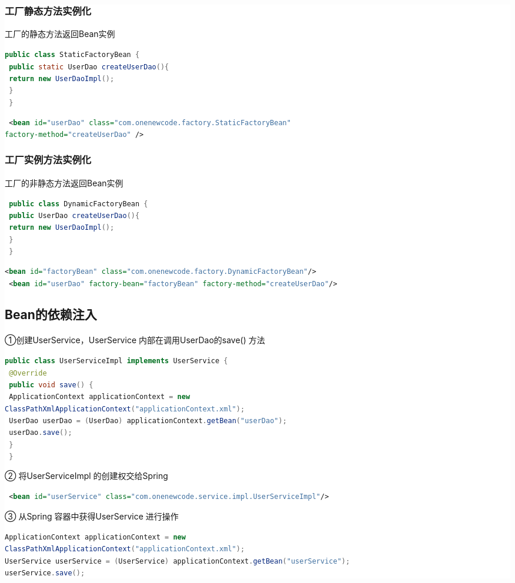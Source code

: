 ### 工厂静态方法实例化
工厂的静态方法返回Bean实例
```java
public class StaticFactoryBean {
 public static UserDao createUserDao(){
 return new UserDaoImpl();
 }
 }
```
```xml
 <bean id="userDao" class="com.onenewcode.factory.StaticFactoryBean" 
factory-method="createUserDao" />
```

### 工厂实例方法实例化
工厂的非静态方法返回Bean实例
```java
 public class DynamicFactoryBean {
 public UserDao createUserDao(){
 return new UserDaoImpl();
 }
 }
```
```xml
<bean id="factoryBean" class="com.onenewcode.factory.DynamicFactoryBean"/>
 <bean id="userDao" factory-bean="factoryBean" factory-method="createUserDao"/>
```
## Bean的依赖注入
①创建UserService，UserService 内部在调用UserDao的save() 方法
```java
public class UserServiceImpl implements UserService {
 @Override
 public void save() {
 ApplicationContext applicationContext = new 
ClassPathXmlApplicationContext("applicationContext.xml");
 UserDao userDao = (UserDao) applicationContext.getBean("userDao");
 userDao.save();
 }
 }

```
② 将UserServiceImpl 的创建权交给Spring
```xml
 <bean id="userService" class="com.onenewcode.service.impl.UserServiceImpl"/>
```
 ③ 从Spring 容器中获得UserService 进行操作
 ```java
 ApplicationContext applicationContext = new 
ClassPathXmlApplicationContext("applicationContext.xml");
 UserService userService = (UserService) applicationContext.getBean("userService");
 userService.save();
 ```
